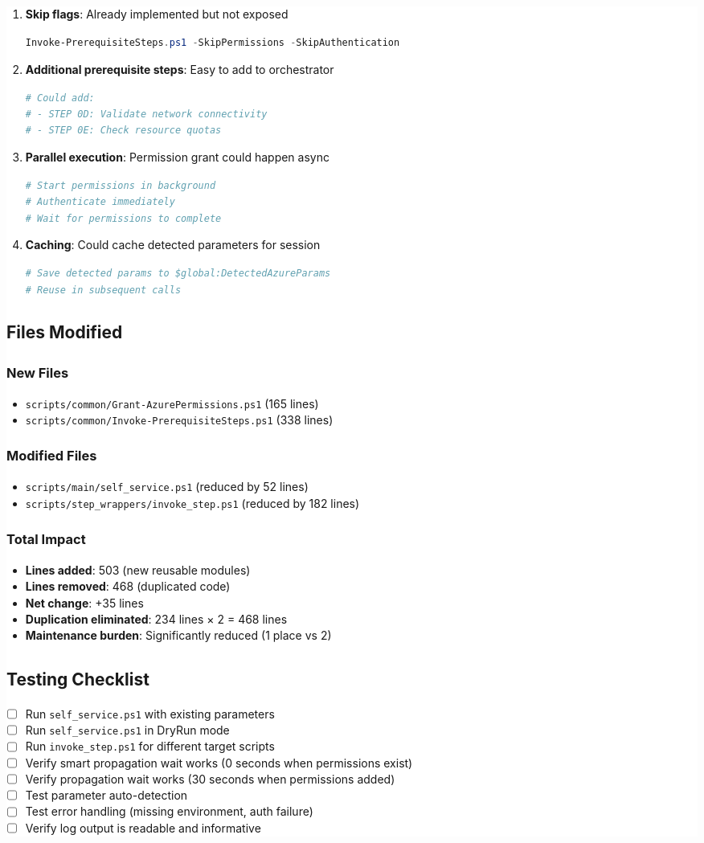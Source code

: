 1. **Skip flags**: Already implemented but not exposed
   ```powershell
   Invoke-PrerequisiteSteps.ps1 -SkipPermissions -SkipAuthentication
   ```

2. **Additional prerequisite steps**: Easy to add to orchestrator
   ```powershell
   # Could add:
   # - STEP 0D: Validate network connectivity
   # - STEP 0E: Check resource quotas
   ```

3. **Parallel execution**: Permission grant could happen async
   ```powershell
   # Start permissions in background
   # Authenticate immediately
   # Wait for permissions to complete
   ```

4. **Caching**: Could cache detected parameters for session
   ```powershell
   # Save detected params to $global:DetectedAzureParams
   # Reuse in subsequent calls
   ```

## Files Modified

### New Files
- `scripts/common/Grant-AzurePermissions.ps1` (165 lines)
- `scripts/common/Invoke-PrerequisiteSteps.ps1` (338 lines)

### Modified Files
- `scripts/main/self_service.ps1` (reduced by 52 lines)
- `scripts/step_wrappers/invoke_step.ps1` (reduced by 182 lines)

### Total Impact
- **Lines added**: 503 (new reusable modules)
- **Lines removed**: 468 (duplicated code)
- **Net change**: +35 lines
- **Duplication eliminated**: 234 lines × 2 = 468 lines
- **Maintenance burden**: Significantly reduced (1 place vs 2)

## Testing Checklist

- [ ] Run `self_service.ps1` with existing parameters
- [ ] Run `self_service.ps1` in DryRun mode
- [ ] Run `invoke_step.ps1` for different target scripts
- [ ] Verify smart propagation wait works (0 seconds when permissions exist)
- [ ] Verify propagation wait works (30 seconds when permissions added)
- [ ] Test parameter auto-detection
- [ ] Test error handling (missing environment, auth failure)
- [ ] Verify log output is readable and informative
